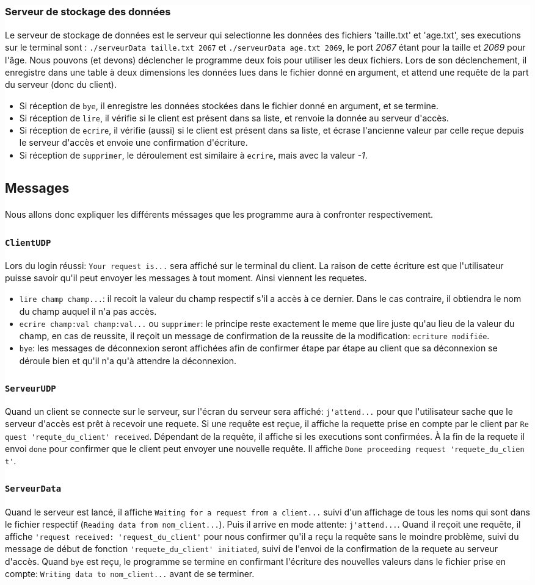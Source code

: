 ### Serveur de stockage des données

Le serveur de stockage de données est le serveur qui selectionne les données des fichiers 'taille.txt' et 'age.txt', ses executions sur le terminal sont : `./serveurData taille.txt 2067` et `./serveurData age.txt 2069`, le port *2067* étant pour la taille et *2069* pour l'âge. Nous pouvons (et devons) déclencher le programme deux fois pour utiliser les deux fichiers. Lors de son déclenchement, il enregistre dans une table à deux dimensions les données lues dans le fichier donné en argument, et attend une requête de la part du serveur (donc du client).

- Si réception de `bye`, il enregistre les données stockées dans le fichier donné en argument, et se termine.
- Si réception de `lire`, il vérifie si le client est présent dans sa liste, et renvoie la donnée au serveur d'accès.
- Si réception de `ecrire`, il vérifie (aussi) si le client est présent dans sa liste, et écrase l'ancienne valeur par celle reçue depuis le serveur d'accès et envoie une confirmation d'écriture.
- Si réception de `supprimer`, le déroulement est similaire à `ecrire`, mais avec la valeur *-1*.

## Messages

Nous allons donc expliquer les différents méssages que les programme aura à confronter respectivement.

### `ClientUDP`

Lors du login réussi: `Your request is...` sera affiché sur le terminal du client. La raison de cette écriture est que l'utilisateur puisse savoir qu'il peut envoyer les messages à tout moment. Ainsi viennent les requetes.

- `lire champ champ...`: il recoit la valeur du champ respectif s'il a accès à ce dernier. Dans le cas contraire, il obtiendra le nom du champ auquel il n'a pas accès.
- `ecrire champ:val champ:val...` ou `supprimer`: le principe reste exactement le meme que lire juste qu'au lieu de la valeur du champ, en cas de reussite, il reçoit un message de confirmation de la reussite de la modification: `ecriture modifiée`.
- `bye`: les messages de déconnexion seront affichées afin de confirmer étape par étape au client que sa déconnexion se déroule bien et qu'il n'a qu'à attendre la déconnexion.

### `ServeurUDP`

Quand un client se connecte sur le serveur, sur l'écran du serveur sera affiché: `j'attend...` pour que l'utilisateur sache que le serveur d'accès est prêt à recevoir une requete. Si une requête est reçue, il affiche la requette prise en compte par le client par `Request 'requte_du_client' received`. Dépendant de la requête, il affiche si les executions sont confirmées. À la fin de la requete il envoi `done` pour confirmer que le client peut envoyer une nouvelle requête. Il affiche `Done proceeding request 'requete_du_client'`.

### `ServeurData`

Quand le serveur est lancé, il affiche `Waiting for a request from a client...` suivi d'un affichage de tous les noms qui sont dans le fichier respectif (`Reading data from nom_client...`). Puis il arrive en mode attente: `j'attend...`.
Quand il reçoit une requête, il affiche `'request received: 'request_du_client'` pour nous confirmer qu'il a reçu la requête sans le moindre problème, suivi du message de début de fonction `'requete_du_client' initiated`, suivi de l'envoi de la confirmation de la requete au serveur d'accès. Quand `bye` est reçu, le programme se termine en confirmant l'écriture des nouvelles valeurs dans le fichier prise en compte: `Writing data to nom_client...` avant de se terminer.

